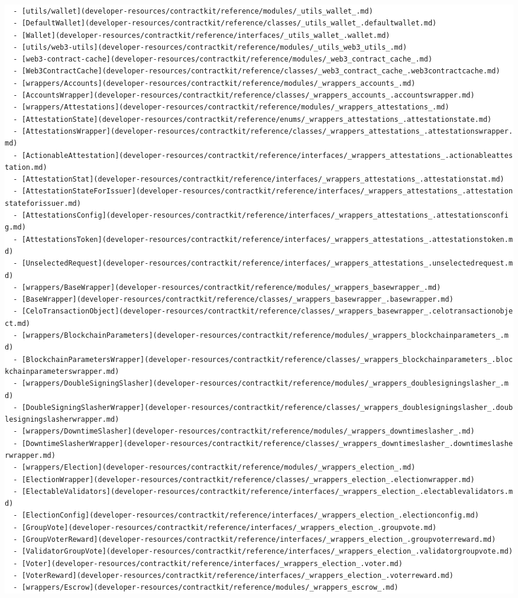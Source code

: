       - [utils/wallet](developer-resources/contractkit/reference/modules/_utils_wallet_.md)
      - [DefaultWallet](developer-resources/contractkit/reference/classes/_utils_wallet_.defaultwallet.md)
      - [Wallet](developer-resources/contractkit/reference/interfaces/_utils_wallet_.wallet.md)
      - [utils/web3-utils](developer-resources/contractkit/reference/modules/_utils_web3_utils_.md)
      - [web3-contract-cache](developer-resources/contractkit/reference/modules/_web3_contract_cache_.md)
      - [Web3ContractCache](developer-resources/contractkit/reference/classes/_web3_contract_cache_.web3contractcache.md)
      - [wrappers/Accounts](developer-resources/contractkit/reference/modules/_wrappers_accounts_.md)
      - [AccountsWrapper](developer-resources/contractkit/reference/classes/_wrappers_accounts_.accountswrapper.md)
      - [wrappers/Attestations](developer-resources/contractkit/reference/modules/_wrappers_attestations_.md)
      - [AttestationState](developer-resources/contractkit/reference/enums/_wrappers_attestations_.attestationstate.md)
      - [AttestationsWrapper](developer-resources/contractkit/reference/classes/_wrappers_attestations_.attestationswrapper.md)
      - [ActionableAttestation](developer-resources/contractkit/reference/interfaces/_wrappers_attestations_.actionableattestation.md)
      - [AttestationStat](developer-resources/contractkit/reference/interfaces/_wrappers_attestations_.attestationstat.md)
      - [AttestationStateForIssuer](developer-resources/contractkit/reference/interfaces/_wrappers_attestations_.attestationstateforissuer.md)
      - [AttestationsConfig](developer-resources/contractkit/reference/interfaces/_wrappers_attestations_.attestationsconfig.md)
      - [AttestationsToken](developer-resources/contractkit/reference/interfaces/_wrappers_attestations_.attestationstoken.md)
      - [UnselectedRequest](developer-resources/contractkit/reference/interfaces/_wrappers_attestations_.unselectedrequest.md)
      - [wrappers/BaseWrapper](developer-resources/contractkit/reference/modules/_wrappers_basewrapper_.md)
      - [BaseWrapper](developer-resources/contractkit/reference/classes/_wrappers_basewrapper_.basewrapper.md)
      - [CeloTransactionObject](developer-resources/contractkit/reference/classes/_wrappers_basewrapper_.celotransactionobject.md)
      - [wrappers/BlockchainParameters](developer-resources/contractkit/reference/modules/_wrappers_blockchainparameters_.md)
      - [BlockchainParametersWrapper](developer-resources/contractkit/reference/classes/_wrappers_blockchainparameters_.blockchainparameterswrapper.md)
      - [wrappers/DoubleSigningSlasher](developer-resources/contractkit/reference/modules/_wrappers_doublesigningslasher_.md)
      - [DoubleSigningSlasherWrapper](developer-resources/contractkit/reference/classes/_wrappers_doublesigningslasher_.doublesigningslasherwrapper.md)
      - [wrappers/DowntimeSlasher](developer-resources/contractkit/reference/modules/_wrappers_downtimeslasher_.md)
      - [DowntimeSlasherWrapper](developer-resources/contractkit/reference/classes/_wrappers_downtimeslasher_.downtimeslasherwrapper.md)
      - [wrappers/Election](developer-resources/contractkit/reference/modules/_wrappers_election_.md)
      - [ElectionWrapper](developer-resources/contractkit/reference/classes/_wrappers_election_.electionwrapper.md)
      - [ElectableValidators](developer-resources/contractkit/reference/interfaces/_wrappers_election_.electablevalidators.md)
      - [ElectionConfig](developer-resources/contractkit/reference/interfaces/_wrappers_election_.electionconfig.md)
      - [GroupVote](developer-resources/contractkit/reference/interfaces/_wrappers_election_.groupvote.md)
      - [GroupVoterReward](developer-resources/contractkit/reference/interfaces/_wrappers_election_.groupvoterreward.md)
      - [ValidatorGroupVote](developer-resources/contractkit/reference/interfaces/_wrappers_election_.validatorgroupvote.md)
      - [Voter](developer-resources/contractkit/reference/interfaces/_wrappers_election_.voter.md)
      - [VoterReward](developer-resources/contractkit/reference/interfaces/_wrappers_election_.voterreward.md)
      - [wrappers/Escrow](developer-resources/contractkit/reference/modules/_wrappers_escrow_.md)